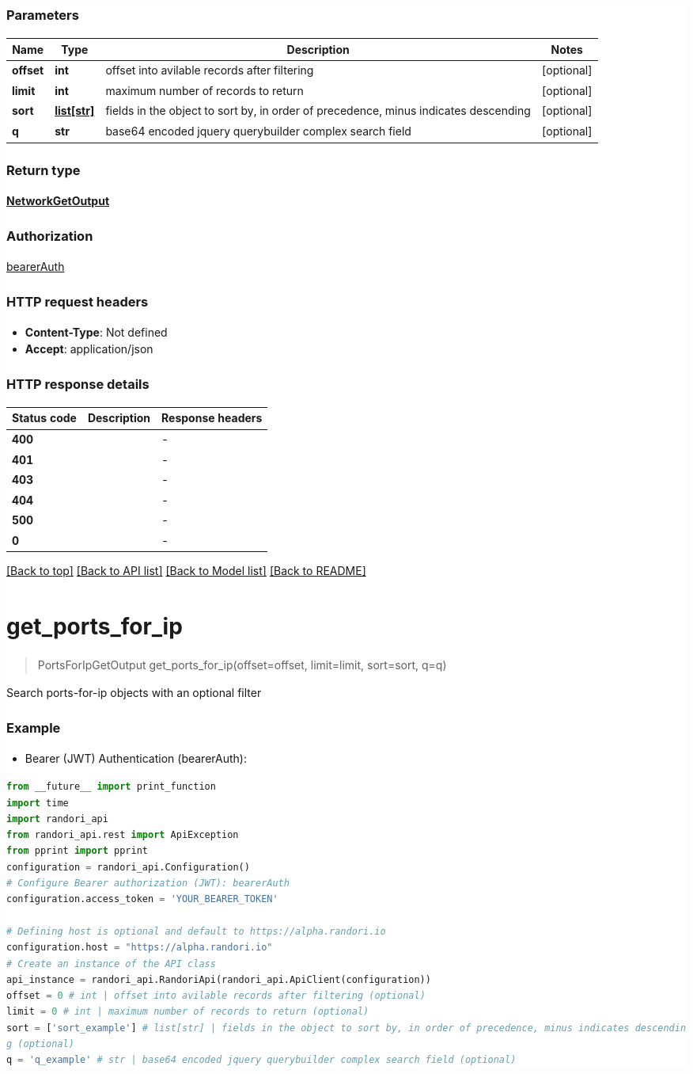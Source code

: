 ### Parameters

Name | Type | Description  | Notes
------------- | ------------- | ------------- | -------------
 **offset** | **int**| offset into avilable records after filtering | [optional] 
 **limit** | **int**| maximum number of records to return | [optional] 
 **sort** | [**list[str]**](str.md)| fields in the object to sort by, in order of precedence, minus indicates descending | [optional] 
 **q** | **str**| base64 encoded jquery querybuilder complex search field | [optional] 

### Return type

[**NetworkGetOutput**](NetworkGetOutput.md)

### Authorization

[bearerAuth](../README.md#bearerAuth)

### HTTP request headers

 - **Content-Type**: Not defined
 - **Accept**: application/json

### HTTP response details
| Status code | Description | Response headers |
|-------------|-------------|------------------|
**400** |  |  -  |
**401** |  |  -  |
**403** |  |  -  |
**404** |  |  -  |
**500** |  |  -  |
**0** |  |  -  |

[[Back to top]](#) [[Back to API list]](../README.md#documentation-for-api-endpoints) [[Back to Model list]](../README.md#documentation-for-models) [[Back to README]](../README.md)

# **get_ports_for_ip**
> PortsForIpGetOutput get_ports_for_ip(offset=offset, limit=limit, sort=sort, q=q)



Search ports-for-ip objects with an optional filter

### Example

* Bearer (JWT) Authentication (bearerAuth):
```python
from __future__ import print_function
import time
import randori_api
from randori_api.rest import ApiException
from pprint import pprint
configuration = randori_api.Configuration()
# Configure Bearer authorization (JWT): bearerAuth
configuration.access_token = 'YOUR_BEARER_TOKEN'

# Defining host is optional and default to https://alpha.randori.io
configuration.host = "https://alpha.randori.io"
# Create an instance of the API class
api_instance = randori_api.RandoriApi(randori_api.ApiClient(configuration))
offset = 0 # int | offset into avilable records after filtering (optional)
limit = 0 # int | maximum number of records to return (optional)
sort = ['sort_example'] # list[str] | fields in the object to sort by, in order of precedence, minus indicates descending (optional)
q = 'q_example' # str | base64 encoded jquery querybuilder complex search field (optional)
```